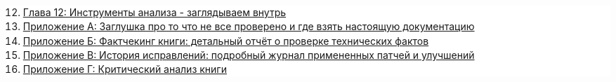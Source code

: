 12. [Глава 12: Инструменты анализа - заглядываем внутрь](ADD%20-%20Глава%2012%20Инструменты%20анализа%20-%20заглядываем%20внутрь.md)
13. [Приложение А: Заглушка про то что не все проверено и где взять настоящую документацию](ADD%20-%20Приложение%20А%20Заглушка%20про%20то%20что%20не%20все%20проверено%20и%20где%20взять%20настоящую%20документацию.md)
14. [Приложение Б: Фактчекинг книги: детальный отчёт о проверке технических фактов](ADD%20-%20Приложение%20Б%20Фактчекинг%20книги%20детальный%20отчёт%20о%20проверке%20технических%20фактов.md)
15. [Приложение В: История исправлений: подробный журнал примененных патчей и улучшений](ADD%20-%20Приложение%20В%20История%20исправлений%20подробный%20журнал%20примененных%20патчей%20и%20улучшений.md)
16. [Приложение Г: Критический анализ книги](ADD%20-%20Приложение%20Г%20Критический%20анализ%20книги.md)